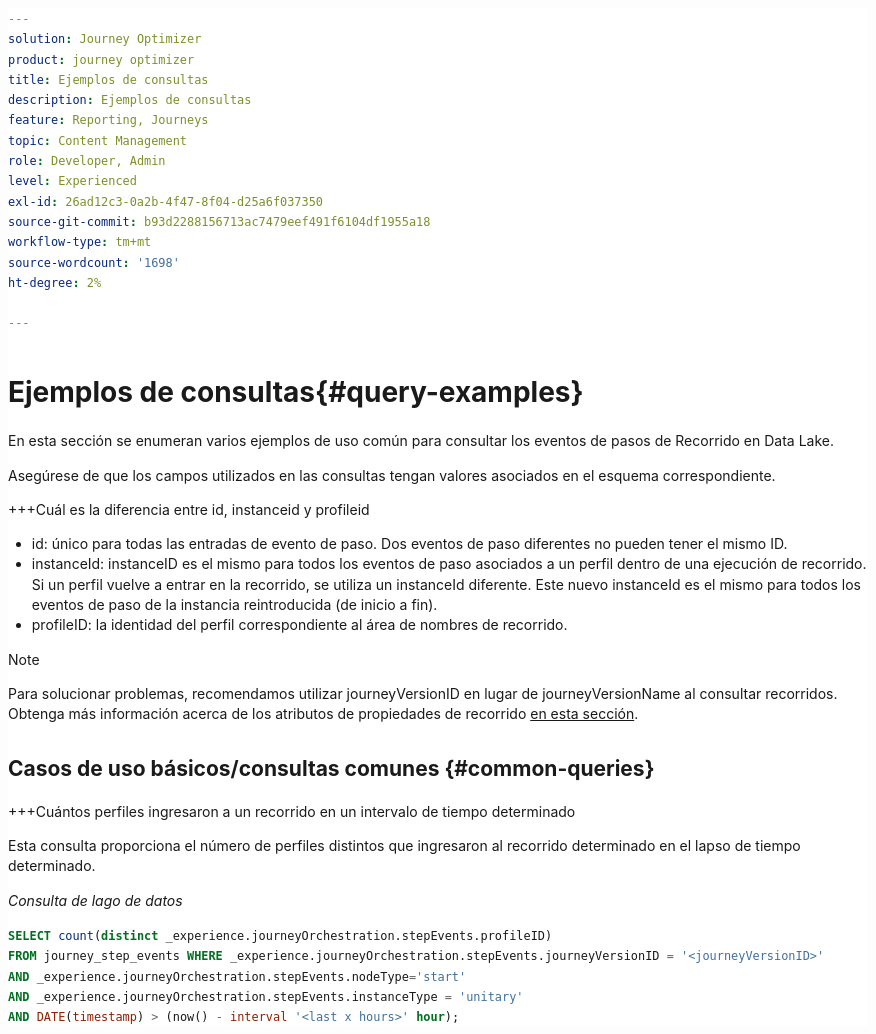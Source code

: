 ```yaml
---
solution: Journey Optimizer
product: journey optimizer
title: Ejemplos de consultas
description: Ejemplos de consultas
feature: Reporting, Journeys
topic: Content Management
role: Developer, Admin
level: Experienced
exl-id: 26ad12c3-0a2b-4f47-8f04-d25a6f037350
source-git-commit: b93d2288156713ac7479eef491f6104df1955a18
workflow-type: tm+mt
source-wordcount: '1698'
ht-degree: 2%

---
```


# Ejemplos de consultas{#query-examples}

En esta sección se enumeran varios ejemplos de uso común para consultar los eventos de pasos de Recorrido en Data Lake.

Asegúrese de que los campos utilizados en las consultas tengan valores asociados en el esquema correspondiente.

+++Cuál es la diferencia entre id, instanceid y profileid

* id: único para todas las entradas de evento de paso. Dos eventos de paso diferentes no pueden tener el mismo ID.
* instanceId: instanceID es el mismo para todos los eventos de paso asociados a un perfil dentro de una ejecución de recorrido. Si un perfil vuelve a entrar en la recorrido, se utiliza un instanceId diferente. Este nuevo instanceId es el mismo para todos los eventos de paso de la instancia reintroducida (de inicio a fin).
* profileID: la identidad del perfil correspondiente al área de nombres de recorrido.

>[!NOTE]
>
>Para solucionar problemas, recomendamos utilizar journeyVersionID en lugar de journeyVersionName al consultar recorridos. Obtenga más información acerca de los atributos de propiedades de recorrido [en esta sección](../building-journeys/expression/journey-properties.md#journey-properties-fields).

## Casos de uso básicos/consultas comunes {#common-queries}

+++Cuántos perfiles ingresaron a un recorrido en un intervalo de tiempo determinado

Esta consulta proporciona el número de perfiles distintos que ingresaron al recorrido determinado en el lapso de tiempo determinado.

_Consulta de lago de datos_

```sql
SELECT count(distinct _experience.journeyOrchestration.stepEvents.profileID)
FROM journey_step_events WHERE _experience.journeyOrchestration.stepEvents.journeyVersionID = '<journeyVersionID>'
AND _experience.journeyOrchestration.stepEvents.nodeType='start'
AND _experience.journeyOrchestration.stepEvents.instanceType = 'unitary'
AND DATE(timestamp) > (now() - interval '<last x hours>' hour);
```
